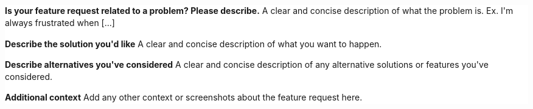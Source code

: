 
**Is your feature request related to a problem? Please describe.**
A clear and concise description of what the problem is. Ex. I'm always frustrated when [...]

**Describe the solution you'd like**
A clear and concise description of what you want to happen.

**Describe alternatives you've considered**
A clear and concise description of any alternative solutions or features you've considered.

**Additional context**
Add any other context or screenshots about the feature request here.


[badge-test-linux]: https://github.com/bootphon/phonemizer/actions/workflows/linux.yaml/badge.svg?branch=master
[badge-test-macos]: https://github.com/bootphon/phonemizer/actions/workflows/macos.yaml/badge.svg?branch=master
[badge-test-windows]: https://github.com/bootphon/phonemizer/actions/workflows/windows.yaml/badge.svg?branch=master
[badge-codecov]: https://img.shields.io/codecov/c/github/bootphon/phonemizer
[badge-github-version]: https://img.shields.io/github/v/release/bootphon/phonemizer
[badge-pypi-version]: https://img.shields.io/pypi/v/phonemizer
[badge-pypi-downloads]: https://img.shields.io/pypi/dm/phonemizer
[badge-joss]: https://joss.theoj.org/papers/08d1ffc14f233f56942f78f3742b266e/status.svg
[badge-zenodo]: https://zenodo.org/badge/56728069.svg
[phonemizer-1.0]: https://github.com/bootphon/phonemizer/releases/tag/v1.0
[festival-phoneset]: http://www.festvox.org/bsv/c4711.html
[IPA]: https://en.wikipedia.org/wiki/International_Phonetic_Alphabet
[SAMPA]: https://en.wikipedia.org/wiki/SAMPA
[phonemize-function]: https://github.com/bootphon/phonemizer/blob/c5e2f3878d6db391ec7253173f44e4a85cfe41e3/phonemizer/phonemize.py#L33-L156
[tie-IPA]: https://en.wikipedia.org/wiki/Tie_(typography)#International_Phonetic_Alphabet
[espeak-languages]: https://github.com/espeak-ng/espeak-ng/blob/master/docs/languages.md
[mbrola-languages]: https://github.com/numediart/MBROLA-voices
[homepage]: https://www.contributor-covenant.org
[v2.1]: https://www.contributor-covenant.org/version/2/1/code_of_conduct.html
[Mozilla CoC]: https://github.com/mozilla/diversity
[FAQ]: https://www.contributor-covenant.org/faq
[translations]: https://www.contributor-covenant.org/translations